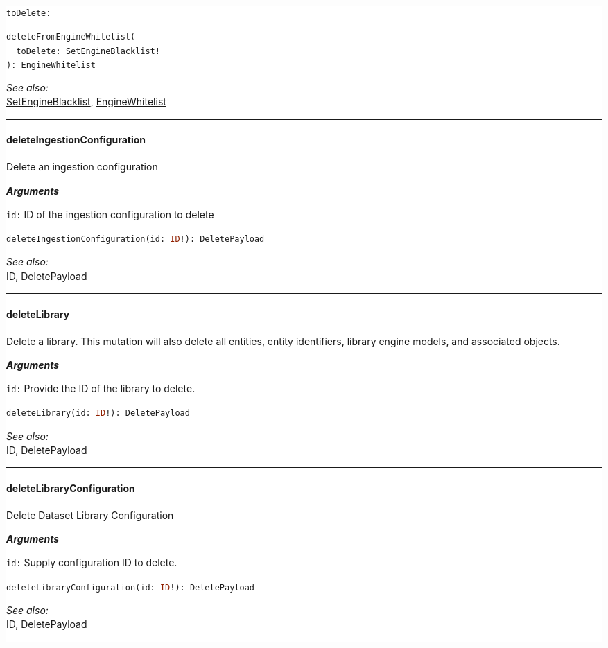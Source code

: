 `toDelete:`

```graphql
deleteFromEngineWhitelist(
  toDelete: SetEngineBlacklist!
): EngineWhitelist
```

*See also:*<br/>[SetEngineBlacklist](https://api.veritone.com/v3/graphqldocs/setengineblacklist.doc.html), [EngineWhitelist](https://api.veritone.com/v3/graphqldocs/enginewhitelist.doc.html)

---
#### deleteIngestionConfiguration

Delete an ingestion configuration

_**Arguments**_<br/>

`id:` ID of the ingestion configuration to delete

```graphql
deleteIngestionConfiguration(id: ID!): DeletePayload
```

*See also:*<br/>[ID](https://api.veritone.com/v3/graphqldocs/id.doc.html), [DeletePayload](https://api.veritone.com/v3/graphqldocs/deletepayload.doc.html)

---
#### deleteLibrary

Delete a library. This mutation will also delete all entities,
entity identifiers, library engine models, and associated objects.

_**Arguments**_<br/>

`id:` Provide the ID of the library to delete.

```graphql
deleteLibrary(id: ID!): DeletePayload
```

*See also:*<br/>[ID](https://api.veritone.com/v3/graphqldocs/id.doc.html), [DeletePayload](https://api.veritone.com/v3/graphqldocs/deletepayload.doc.html)

---
#### deleteLibraryConfiguration

Delete Dataset Library Configuration

_**Arguments**_<br/>

`id:` Supply configuration ID to delete.

```graphql
deleteLibraryConfiguration(id: ID!): DeletePayload
```

*See also:*<br/>[ID](https://api.veritone.com/v3/graphqldocs/id.doc.html), [DeletePayload](https://api.veritone.com/v3/graphqldocs/deletepayload.doc.html)

---